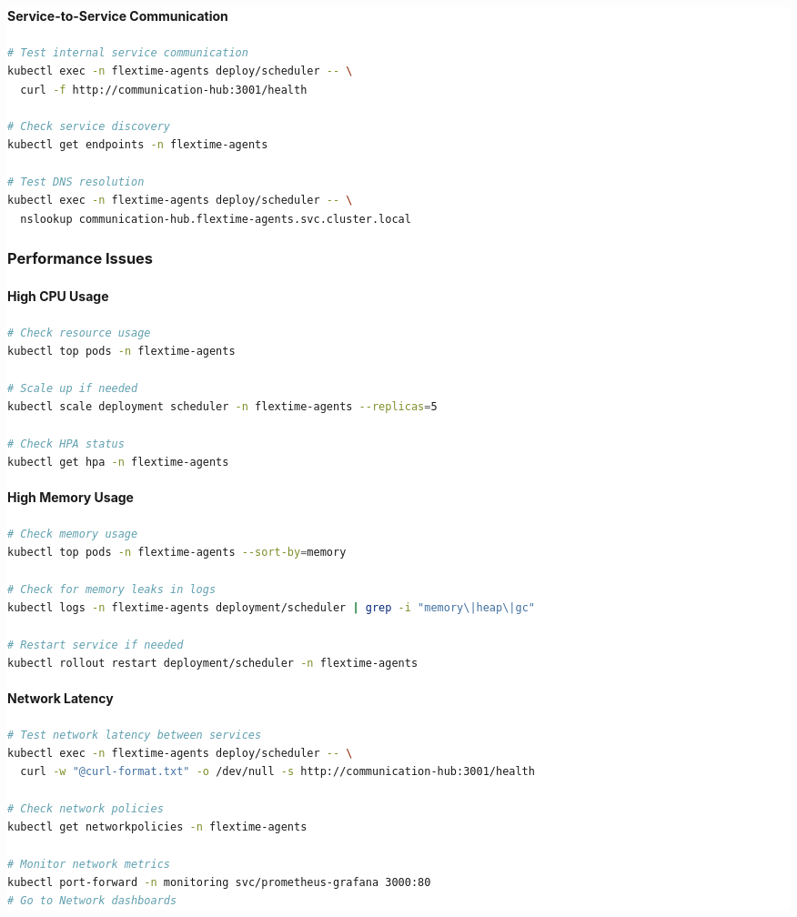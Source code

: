 #### Service-to-Service Communication

```bash
# Test internal service communication
kubectl exec -n flextime-agents deploy/scheduler -- \
  curl -f http://communication-hub:3001/health

# Check service discovery
kubectl get endpoints -n flextime-agents

# Test DNS resolution
kubectl exec -n flextime-agents deploy/scheduler -- \
  nslookup communication-hub.flextime-agents.svc.cluster.local
```

### Performance Issues

#### High CPU Usage

```bash
# Check resource usage
kubectl top pods -n flextime-agents

# Scale up if needed
kubectl scale deployment scheduler -n flextime-agents --replicas=5

# Check HPA status
kubectl get hpa -n flextime-agents
```

#### High Memory Usage

```bash
# Check memory usage
kubectl top pods -n flextime-agents --sort-by=memory

# Check for memory leaks in logs
kubectl logs -n flextime-agents deployment/scheduler | grep -i "memory\|heap\|gc"

# Restart service if needed
kubectl rollout restart deployment/scheduler -n flextime-agents
```

#### Network Latency

```bash
# Test network latency between services
kubectl exec -n flextime-agents deploy/scheduler -- \
  curl -w "@curl-format.txt" -o /dev/null -s http://communication-hub:3001/health

# Check network policies
kubectl get networkpolicies -n flextime-agents

# Monitor network metrics
kubectl port-forward -n monitoring svc/prometheus-grafana 3000:80
# Go to Network dashboards
```
